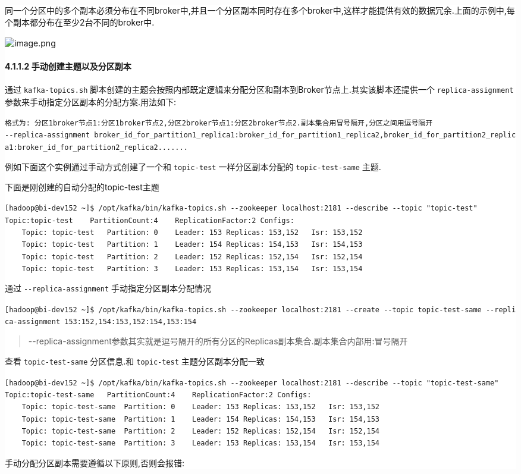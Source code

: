 同一个分区中的多个副本必须分布在不同broker中,并且一个分区副本同时存在多个broker中,这样才能提供有效的数据冗余.上面的示例中,每个副本都分布在至少2台不同的broker中.



![image.png](https://cdn.nlark.com/yuque/0/2020/png/2992889/1608631181435-40a87763-f28c-45c4-a25e-d85651c26d2e.png)



#### 4.1.1.2 手动创建主题以及分区副本

通过 `kafka-topics.sh` 脚本创建的主题会按照内部既定逻辑来分配分区和副本到Broker节点上.其实该脚本还提供一个 `replica-assignment` 参数来手动指定分区副本的分配方案.用法如下:

```
格式为: 分区1broker节点1:分区1broker节点2,分区2broker节点1:分区2broker节点2.副本集合用冒号隔开,分区之间用逗号隔开
--replica-assignment broker_id_for_partition1_replica1:broker_id_for_partition1_replica2,broker_id_for_partition2_replica1:broker_id_for_partition2_replica2.......
```



例如下面这个实例通过手动方式创建了一个和 `topic-test` 一样分区副本分配的 `topic-test-same` 主题.

下面是刚创建的自动分配的topic-test主题

```
[hadoop@bi-dev152 ~]$ /opt/kafka/bin/kafka-topics.sh --zookeeper localhost:2181 --describe --topic "topic-test"
Topic:topic-test    PartitionCount:4    ReplicationFactor:2 Configs:
    Topic: topic-test   Partition: 0    Leader: 153 Replicas: 153,152   Isr: 153,152
    Topic: topic-test   Partition: 1    Leader: 154 Replicas: 154,153   Isr: 154,153
    Topic: topic-test   Partition: 2    Leader: 152 Replicas: 152,154   Isr: 152,154
    Topic: topic-test   Partition: 3    Leader: 153 Replicas: 153,154   Isr: 153,154
```

通过 `--replica-assignment` 手动指定分区副本分配情况

```
[hadoop@bi-dev152 ~]$ /opt/kafka/bin/kafka-topics.sh --zookeeper localhost:2181 --create --topic topic-test-same --replica-assignment 153:152,154:153,152:154,153:154
```

> --replica-assignment参数其实就是逗号隔开的所有分区的Replicas副本集合.副本集合内部用:冒号隔开



查看 `topic-test-same` 分区信息.和 `topic-test` 主题分区副本分配一致

```
[hadoop@bi-dev152 ~]$ /opt/kafka/bin/kafka-topics.sh --zookeeper localhost:2181 --describe --topic "topic-test-same"
Topic:topic-test-same   PartitionCount:4    ReplicationFactor:2 Configs:
    Topic: topic-test-same  Partition: 0    Leader: 153 Replicas: 153,152   Isr: 153,152
    Topic: topic-test-same  Partition: 1    Leader: 154 Replicas: 154,153   Isr: 154,153
    Topic: topic-test-same  Partition: 2    Leader: 152 Replicas: 152,154   Isr: 152,154
    Topic: topic-test-same  Partition: 3    Leader: 153 Replicas: 153,154   Isr: 153,154
```



手动分配分区副本需要遵循以下原则,否则会报错:
